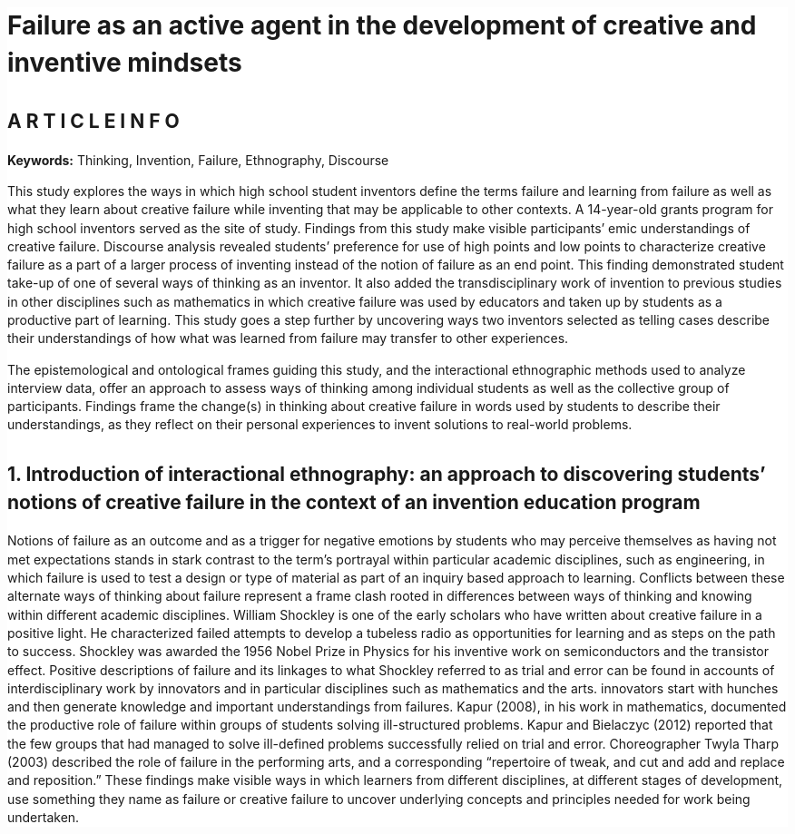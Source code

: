 # Failure as an active agent in the development of creative and inventive mindsets

## A R T I C L E I N F O

**Keywords:** Thinking, Invention, Failure, Ethnography, Discourse

This study explores the ways in which high school student inventors define the terms failure and learning from failure as well as what they learn about creative failure while inventing that may be applicable to other contexts. A 14-year-old grants program for high school inventors served as the site of study. Findings from this study make visible participants’ emic understandings of creative failure. Discourse analysis revealed students’ preference for use of high points and low points to characterize creative failure as a part of a larger process of inventing instead of the notion of failure as an end point. This finding demonstrated student take-up of one of several ways of thinking as an inventor. It also added the transdisciplinary work of invention to previous studies in other disciplines such as mathematics in which creative failure was used by educators and taken up by students as a productive part of learning. This study goes a step further by uncovering ways two inventors selected as telling cases describe their understandings of how what was learned from failure may transfer to other experiences.

The epistemological and ontological frames guiding this study, and the interactional ethnographic methods used to analyze interview data, offer an approach to assess ways of thinking among individual students as well as the collective group of participants. Findings frame the change(s) in thinking about creative failure in words used by students to describe their understandings, as they reflect on their personal experiences to invent solutions to real-world problems.

## 1. Introduction of interactional ethnography: an approach to discovering students’ notions of creative failure in the context of an invention education program

Notions of failure as an outcome and as a trigger for negative emotions by students who may perceive themselves as having not met expectations stands in stark contrast to the term’s portrayal within particular academic disciplines, such as engineering, in which failure is used to test a design or type of material as part of an inquiry based approach to learning. Conflicts between these alternate ways of thinking about failure represent a frame clash rooted in differences between ways of thinking and knowing within different academic disciplines. William Shockley is one of the early scholars who have written about creative failure in a positive light. He characterized failed attempts to develop a tubeless radio as opportunities for learning and as steps on the path to success. Shockley was awarded the 1956 Nobel Prize in Physics for his inventive work on semiconductors and the transistor effect. Positive descriptions of failure and its linkages to what Shockley referred to as trial and error can be found in accounts of interdisciplinary work by innovators and in particular disciplines such as mathematics and the arts. innovators start with hunches and then generate knowledge and important understandings from failures. Kapur (2008), in his work in mathematics, documented the productive role of failure within groups of students solving ill-structured problems. Kapur and Bielaczyc (2012) reported that the few groups that had managed to solve ill-defined problems successfully relied on trial and error. Choreographer Twyla Tharp (2003) described the role of failure in the performing arts, and a corresponding “repertoire of tweak, and cut and add and replace and reposition.” These findings make visible ways in which learners from different disciplines, at different stages of development, use something they name as failure or creative failure to uncover underlying concepts and principles needed for work being undertaken.

